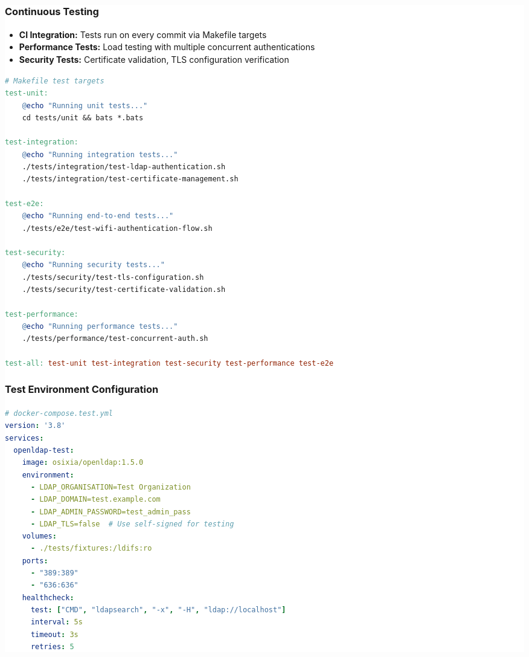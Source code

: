 ### Continuous Testing

- **CI Integration:** Tests run on every commit via Makefile targets
- **Performance Tests:** Load testing with multiple concurrent authentications
- **Security Tests:** Certificate validation, TLS configuration verification

```makefile
# Makefile test targets
test-unit:
	@echo "Running unit tests..."
	cd tests/unit && bats *.bats

test-integration:
	@echo "Running integration tests..."
	./tests/integration/test-ldap-authentication.sh
	./tests/integration/test-certificate-management.sh

test-e2e:
	@echo "Running end-to-end tests..."
	./tests/e2e/test-wifi-authentication-flow.sh

test-security:
	@echo "Running security tests..."
	./tests/security/test-tls-configuration.sh
	./tests/security/test-certificate-validation.sh

test-performance:
	@echo "Running performance tests..."
	./tests/performance/test-concurrent-auth.sh

test-all: test-unit test-integration test-security test-performance test-e2e
```

### Test Environment Configuration

```yaml
# docker-compose.test.yml
version: '3.8'
services:
  openldap-test:
    image: osixia/openldap:1.5.0
    environment:
      - LDAP_ORGANISATION=Test Organization
      - LDAP_DOMAIN=test.example.com
      - LDAP_ADMIN_PASSWORD=test_admin_pass
      - LDAP_TLS=false  # Use self-signed for testing
    volumes:
      - ./tests/fixtures:/ldifs:ro
    ports:
      - "389:389"
      - "636:636"
    healthcheck:
      test: ["CMD", "ldapsearch", "-x", "-H", "ldap://localhost"]
      interval: 5s
      timeout: 3s
      retries: 5
```
